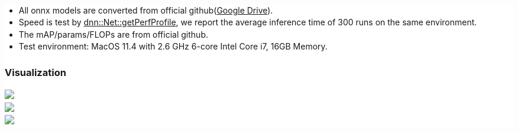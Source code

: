- All onnx models are converted from official github([Google Drive](https://drive.google.com/drive/folders/1Nw6M_Y6XLASyB0RxhSI2z_QRtt70Picl?usp=sharing)).
- Speed is test by [dnn::Net::getPerfProfile](https://docs.opencv.org/4.5.5/db/d30/classcv_1_1dnn_1_1Net.html), we report the average inference time of 300 runs on the same environment.
- The mAP/params/FLOPs are from official github.
- Test environment: MacOS 11.4 with 2.6 GHz 6-core Intel Core i7, 16GB Memory.

### Visualization

<div align="left"> <img src="../../../assets/yolov5s.jpg" width="1000"></div>
<div align="left"> <img src="../../../assets/yolov6s.jpg" width="1000"></div>
<div align="left"> <img src="../../../assets/yoloxs.jpg" width="1000"></div>
